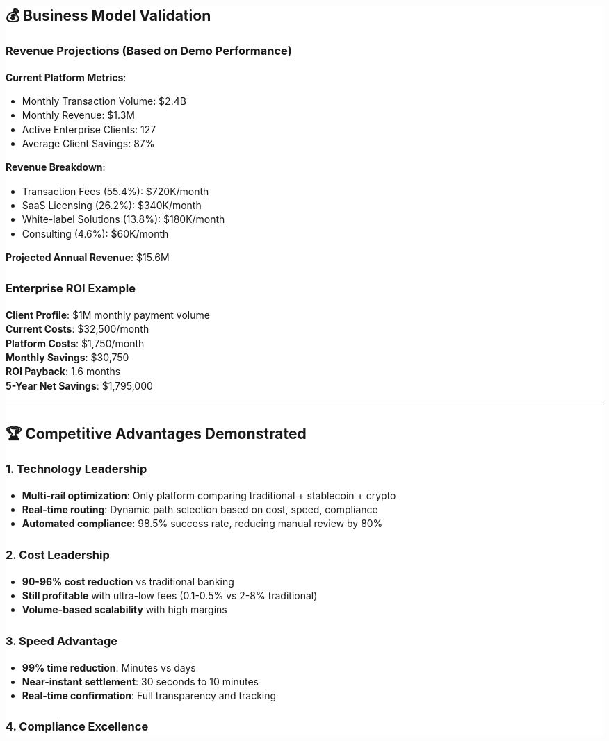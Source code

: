 ## 💰 Business Model Validation

### Revenue Projections (Based on Demo Performance)

**Current Platform Metrics**:

- Monthly Transaction Volume: $2.4B
- Monthly Revenue: $1.3M
- Active Enterprise Clients: 127
- Average Client Savings: 87%

**Revenue Breakdown**:

- Transaction Fees (55.4%): $720K/month
- SaaS Licensing (26.2%): $340K/month
- White-label Solutions (13.8%): $180K/month
- Consulting (4.6%): $60K/month

**Projected Annual Revenue**: $15.6M

### Enterprise ROI Example

**Client Profile**: $1M monthly payment volume  
**Current Costs**: $32,500/month  
**Platform Costs**: $1,750/month  
**Monthly Savings**: $30,750  
**ROI Payback**: 1.6 months  
**5-Year Net Savings**: $1,795,000

---

## 🏆 Competitive Advantages Demonstrated

### 1. Technology Leadership

- **Multi-rail optimization**: Only platform comparing traditional + stablecoin + crypto
- **Real-time routing**: Dynamic path selection based on cost, speed, compliance
- **Automated compliance**: 98.5% success rate, reducing manual review by 80%

### 2. Cost Leadership

- **90-96% cost reduction** vs traditional banking
- **Still profitable** with ultra-low fees (0.1-0.5% vs 2-8% traditional)
- **Volume-based scalability** with high margins

### 3. Speed Advantage

- **99% time reduction**: Minutes vs days
- **Near-instant settlement**: 30 seconds to 10 minutes
- **Real-time confirmation**: Full transparency and tracking

### 4. Compliance Excellence
